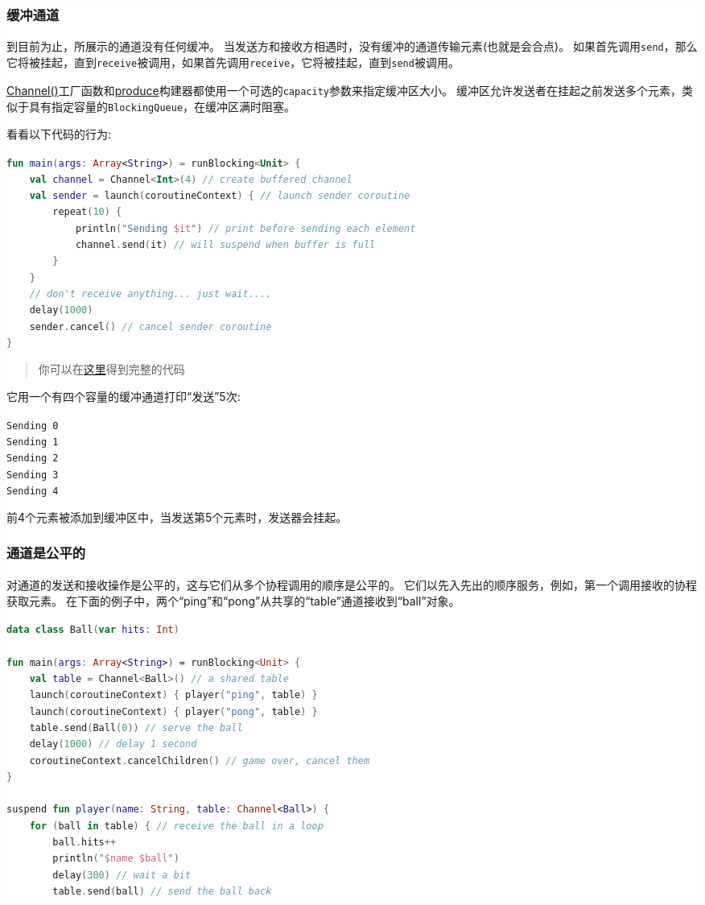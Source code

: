 ### <a name="buffered_channels"></a>缓冲通道

到目前为止，所展示的通道没有任何缓冲。
当发送方和接收方相遇时，没有缓冲的通道传输元素(也就是会合点)。
如果首先调用`send`，那么它将被挂起，直到`receive`被调用，如果首先调用`receive`，它将被挂起，直到`send`被调用。

[Channel()](https://kotlin.github.io/kotlinx.coroutines/kotlinx-coroutines-core/kotlinx.coroutines.experimental.channels/-channel.html)工厂函数和[produce](https://kotlin.github.io/kotlinx.coroutines/kotlinx-coroutines-core/kotlinx.coroutines.experimental.channels/produce.html)构建器都使用一个可选的`capacity`参数来指定缓冲区大小。
缓冲区允许发送者在挂起之前发送多个元素，类似于具有指定容量的`BlockingQueue`，在缓冲区满时阻塞。

看看以下代码的行为:

```kotlin
fun main(args: Array<String>) = runBlocking<Unit> {
    val channel = Channel<Int>(4) // create buffered channel
    val sender = launch(coroutineContext) { // launch sender coroutine
        repeat(10) {
            println("Sending $it") // print before sending each element
            channel.send(it) // will suspend when buffer is full
        }
    }
    // don't receive anything... just wait....
    delay(1000)
    sender.cancel() // cancel sender coroutine
}
```

> 你可以在[这里](https://github.com/Kotlin/kotlinx.coroutines/blob/master/core/kotlinx-coroutines-core/src/test/kotlin/guide/example-channel-08.kt)得到完整的代码

它用一个有四个容量的缓冲通道打印“发送”5次:

```
Sending 0
Sending 1
Sending 2
Sending 3
Sending 4
```

前4个元素被添加到缓冲区中，当发送第5个元素时，发送器会挂起。


### <a name="channels_fair"></a>通道是公平的

对通道的发送和接收操作是公平的，这与它们从多个协程调用的顺序是公平的。
它们以先入先出的顺序服务，例如，第一个调用接收的协程获取元素。
在下面的例子中，两个“ping”和“pong”从共享的“table”通道接收到“ball”对象。

```kotlin
data class Ball(var hits: Int)

fun main(args: Array<String>) = runBlocking<Unit> {
    val table = Channel<Ball>() // a shared table
    launch(coroutineContext) { player("ping", table) }
    launch(coroutineContext) { player("pong", table) }
    table.send(Ball(0)) // serve the ball
    delay(1000) // delay 1 second
    coroutineContext.cancelChildren() // game over, cancel them
}

suspend fun player(name: String, table: Channel<Ball>) {
    for (ball in table) { // receive the ball in a loop
        ball.hits++
        println("$name $ball")
        delay(300) // wait a bit
        table.send(ball) // send the ball back
```